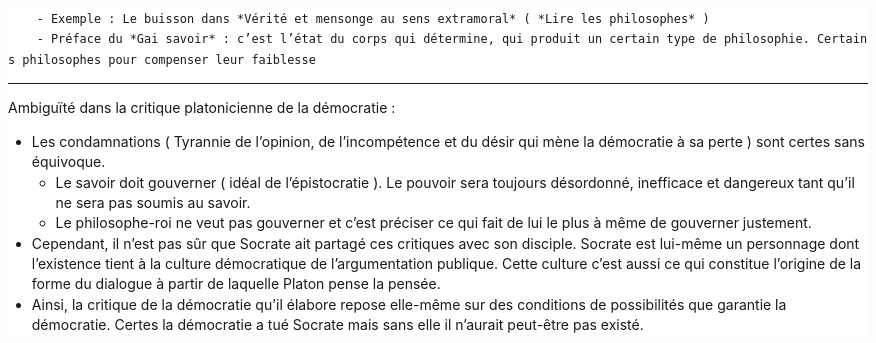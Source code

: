		- Exemple : Le buisson dans *Vérité et mensonge au sens extramoral* ( *Lire les philosophes* )
		- Préface du *Gai savoir* : c’est l’état du corps qui détermine, qui produit un certain type de philosophie. Certains philosophes pour compenser leur faiblesse 

***
Ambiguïté dans la critique platonicienne de la démocratie : 
- Les condamnations ( Tyrannie de l’opinion, de l’incompétence et du désir qui mène la démocratie à sa perte ) sont certes sans équivoque.
	- Le savoir doit gouverner ( idéal de l’épistocratie ). Le pouvoir sera toujours désordonné, inefficace et dangereux tant qu’il ne sera pas soumis au savoir. 
	- Le philosophe-roi ne veut pas gouverner et c’est préciser ce qui fait de lui le plus à même de gouverner justement. 
- Cependant, il n’est pas sûr que Socrate ait partagé ces critiques avec son disciple. Socrate est lui-même un personnage dont l’existence tient à la culture démocratique de l’argumentation publique. Cette culture c’est aussi ce qui constitue l’origine de la forme du dialogue à partir de laquelle Platon pense la pensée. 
- Ainsi, la critique de la démocratie qu’il élabore repose elle-même sur des conditions de possibilités que garantie la démocratie. Certes la démocratie a tué Socrate mais sans elle il n’aurait peut-être pas existé.
